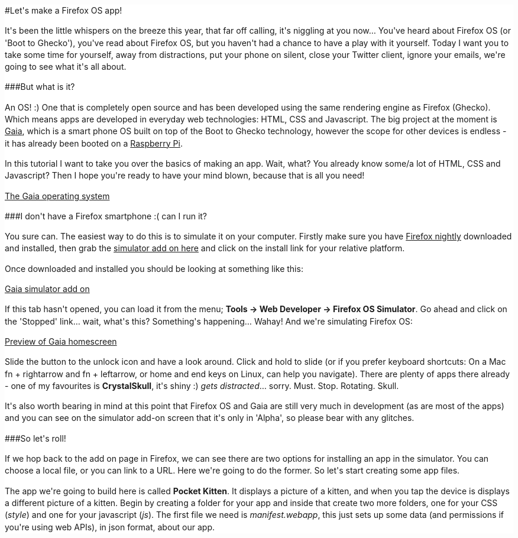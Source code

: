 #Let's make a Firefox OS app!

It's been the little whispers on the breeze this year, that far off calling, it's niggling at you now… You've heard about Firefox OS (or 'Boot to Ghecko'), you've read about Firefox OS, but you haven't had a chance to have a play with it yourself. Today I want you to take some time for yourself, away from distractions, put your phone on silent, close your Twitter client, ignore your emails, we're going to see what it's all about.

###But what is it?

An OS! :) One that is completely open source and has been developed using the same rendering engine as Firefox (Ghecko). Which means apps are developed in everyday web technologies: HTML, CSS and Javascript. The big project at the moment is [Gaia](https://github.com/mozilla-b2g/gaia), which is a smart phone OS built on top of the Boot to Ghecko technology, however the scope for other devices is endless - it has already been booted on a [Raspberry Pi](http://www.raspberrypi.org/archives/1787).

In this tutorial I want to take you over the basics of making an app. Wait, what? You already know some/a lot of HTML, CSS and Javascript? Then I hope you're ready to have your mind blown, because that is all you need!

[The Gaia operating system](OSpreview.jpg)

###I don't have a Firefox smartphone :( can I run it?

You sure can. The easiest way to do this is to simulate it on your computer. Firstly make sure you have [Firefox nightly](http://nightly.mozilla.org/) downloaded and installed, then grab the [simulator add on here](http://people.mozilla.org/~myk/r2d2b2g/) and click on the install link for your relative platform.

Once downloaded and installed you should be looking at something like this:

[Gaia simulator add on](simulator.jpg)

If this tab hasn't opened, you can load it from the menu; **Tools -> Web Developer -> Firefox OS Simulator**. Go ahead and click on the 'Stopped' link… wait, what's this? Something's happening… Wahay! And we're simulating Firefox OS:

[Preview of Gaia homescreen](OShomescreen.jpg)

Slide the button to the unlock icon and have a look around. Click and hold to slide (or if you prefer keyboard shortcuts: On a Mac fn + rightarrow and fn + leftarrow, or home and end keys on Linux, can help you navigate). There are plenty of apps there already - one of my favourites is **CrystalSkull**, it's shiny :) *gets distracted*… sorry. Must. Stop. Rotating. Skull.

It's also worth bearing in mind at this point that Firefox OS and Gaia are still very much in development (as are most of the apps) and you can see on the simulator add-on screen that it's only in 'Alpha', so please bear with any glitches.

###So let's roll!

If we hop back to the add on page in Firefox, we can see there are two options for installing an app in the simulator. You can choose a local file, or you can link to a URL. Here we're going to do the former. So let's start creating some app files.

The app we're going to build here is called **Pocket Kitten**. It displays a picture of a kitten, and when you tap the device is displays a different picture of a kitten. Begin by creating a folder for your app and inside that create two more folders, one for your CSS (_style_) and one for your javascript (_js_). The first file we need is _manifest.webapp_, this just sets up some data (and permissions if you're using web APIs), in json format, about our app.
